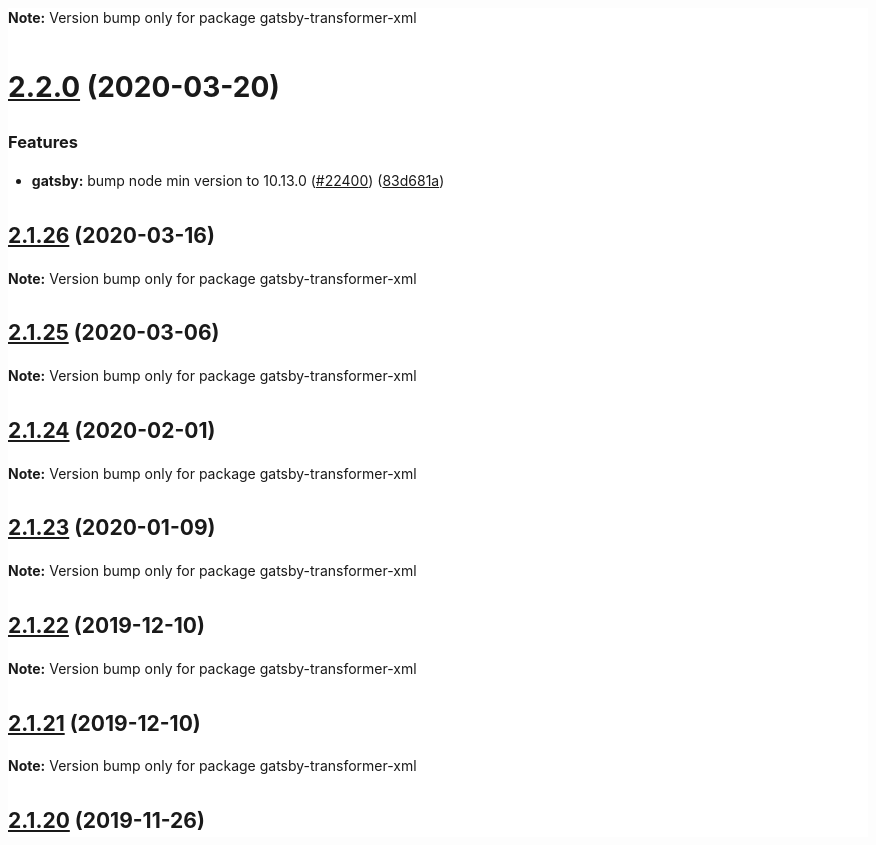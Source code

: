 **Note:** Version bump only for package gatsby-transformer-xml

# [2.2.0](https://github.com/gatsbyjs/gatsby/compare/gatsby-transformer-xml@2.1.26...gatsby-transformer-xml@2.2.0) (2020-03-20)

### Features

- **gatsby:** bump node min version to 10.13.0 ([#22400](https://github.com/gatsbyjs/gatsby/issues/22400)) ([83d681a](https://github.com/gatsbyjs/gatsby/commit/83d681a))

## [2.1.26](https://github.com/gatsbyjs/gatsby/compare/gatsby-transformer-xml@2.1.25...gatsby-transformer-xml@2.1.26) (2020-03-16)

**Note:** Version bump only for package gatsby-transformer-xml

## [2.1.25](https://github.com/gatsbyjs/gatsby/compare/gatsby-transformer-xml@2.1.24...gatsby-transformer-xml@2.1.25) (2020-03-06)

**Note:** Version bump only for package gatsby-transformer-xml

## [2.1.24](https://github.com/gatsbyjs/gatsby/compare/gatsby-transformer-xml@2.1.23...gatsby-transformer-xml@2.1.24) (2020-02-01)

**Note:** Version bump only for package gatsby-transformer-xml

## [2.1.23](https://github.com/gatsbyjs/gatsby/compare/gatsby-transformer-xml@2.1.22...gatsby-transformer-xml@2.1.23) (2020-01-09)

**Note:** Version bump only for package gatsby-transformer-xml

## [2.1.22](https://github.com/gatsbyjs/gatsby/compare/gatsby-transformer-xml@2.1.20...gatsby-transformer-xml@2.1.22) (2019-12-10)

**Note:** Version bump only for package gatsby-transformer-xml

## [2.1.21](https://github.com/gatsbyjs/gatsby/compare/gatsby-transformer-xml@2.1.20...gatsby-transformer-xml@2.1.21) (2019-12-10)

**Note:** Version bump only for package gatsby-transformer-xml

## [2.1.20](https://github.com/gatsbyjs/gatsby/compare/gatsby-transformer-xml@2.1.19...gatsby-transformer-xml@2.1.20) (2019-11-26)
